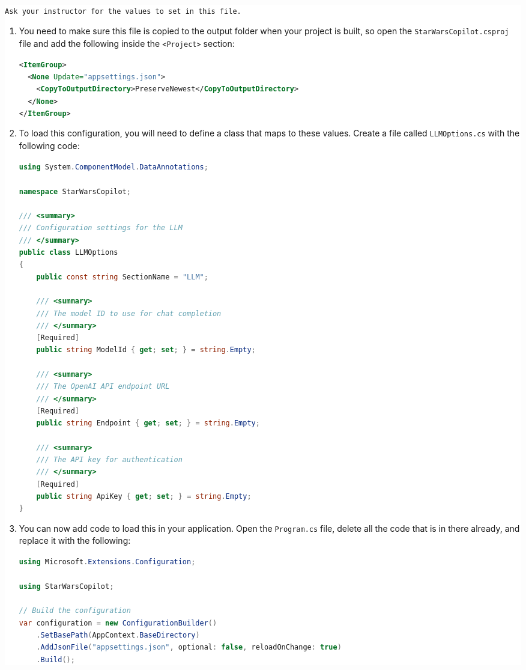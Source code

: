     Ask your instructor for the values to set in this file.

1. You need to make sure this file is copied to the output folder when your project is built, so open the `StarWarsCopilot.csproj` file and add the following inside the `<Project>` section:

    ```xml
    <ItemGroup>
      <None Update="appsettings.json">
        <CopyToOutputDirectory>PreserveNewest</CopyToOutputDirectory>
      </None>
    </ItemGroup>
    ```

1. To load this configuration, you will need to define a class that maps to these values. Create a file called `LLMOptions.cs` with the following code:

    ```cs
    using System.ComponentModel.DataAnnotations;
    
    namespace StarWarsCopilot;
    
    /// <summary>
    /// Configuration settings for the LLM
    /// </summary>
    public class LLMOptions
    {
        public const string SectionName = "LLM";
    
        /// <summary>
        /// The model ID to use for chat completion
        /// </summary>
        [Required]
        public string ModelId { get; set; } = string.Empty;
    
        /// <summary>
        /// The OpenAI API endpoint URL
        /// </summary>
        [Required]
        public string Endpoint { get; set; } = string.Empty;
    
        /// <summary>
        /// The API key for authentication
        /// </summary>
        [Required]
        public string ApiKey { get; set; } = string.Empty;
    }
    ```

1. You can now add code to load this in your application. Open the `Program.cs` file, delete all the code that is in there already, and replace it with the following:

    ```cs
    using Microsoft.Extensions.Configuration;

    using StarWarsCopilot;

    // Build the configuration
    var configuration = new ConfigurationBuilder()
        .SetBasePath(AppContext.BaseDirectory)
        .AddJsonFile("appsettings.json", optional: false, reloadOnChange: true)
        .Build();
    
